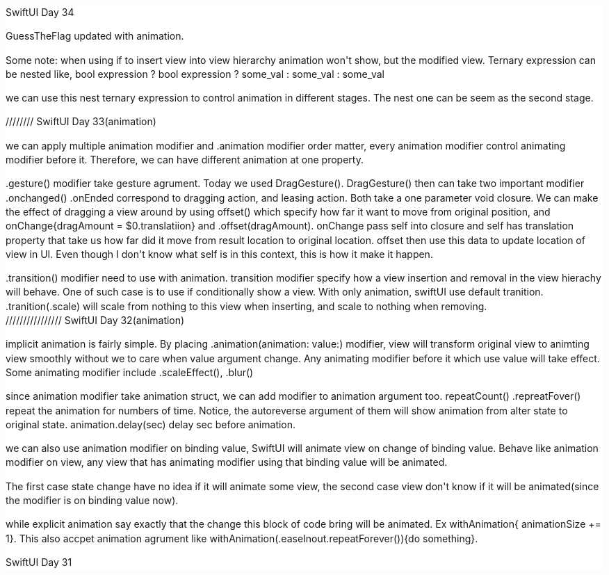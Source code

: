 SwiftUI Day 34

GuessTheFlag updated with animation.

Some note: when using if to insert view into view hierarchy animation won't show, but the modified view. Ternary expression can be nested like, bool expression ? bool expression ? some_val : some_val : some_val

we can use this nest ternary expression to control animation in different stages. The nest one can be seem as the second stage.  

////////
SwiftUI Day 33(animation)

we can apply multiple animation modifier and .animation modifier order matter, every animation modifier control animating modifier before it. Therefore, we can have different animation at one property.

.gesture() modifier take gesture agrument. Today we used DragGesture(). DragGesture() then can take two important modifier .onchanged() .onEnded correspond to dragging action, and leasing action. Both take a one parameter void closure. We can make the effect of dragging a view around by using offset() which specify how far it want to move from original position, and onChange{dragAmount = $0.translatiion} and .offset(dragAmount). onChange pass self into closure and self has translation property that take us how far did it move from result location to original location. offset then use this data to update location of view in UI. Even though I don't know what self is in this context, this is how it make it happen. 

.transition() modifier need to use with animation. transition modifier specify how a view insertion and removal in the view hierachy will behave. One of such case is to use if conditionally show a view. With only animation, swiftUI use default tranition. .tranition(.scale) will scale from nothing to this view  when inserting, and scale to nothing when removing.   
////////////////
SwiftUI Day 32(animation)

implicit animation is fairly simple. By placing .animation(animation: value:) modifier, view will transform original view to animting view smoothly without we to care when value argument change. Any animating modifier before it which use value will take effect. Some animating modifier include .scaleEffect(), .blur() 

since animation modifier take animation struct, we can add modifier to animation argument too. repeatCount() .repreatFover() repeat the animation for numbers of time. Notice, the autoreverse argument of them will show animation from alter state to original state. animation.delay(sec) delay sec before animation.

we can also use animation modifier on binding value, SwiftUI will animate view on change of binding value. Behave like animation modifier on view, any view that has animating modifier using that binding value will be animated.

The first case state change have no idea if it will animate some view, the second case view don't know if it will be animated(since the modifier is on binding value now).

while explicit animation say exactly that the change this block of code bring will be animated. Ex withAnimation{ animationSize += 1}. This also accpet animation agrument like withAnimation(.easeInout.repeatForever()){do something}.

SwiftUI Day 31
